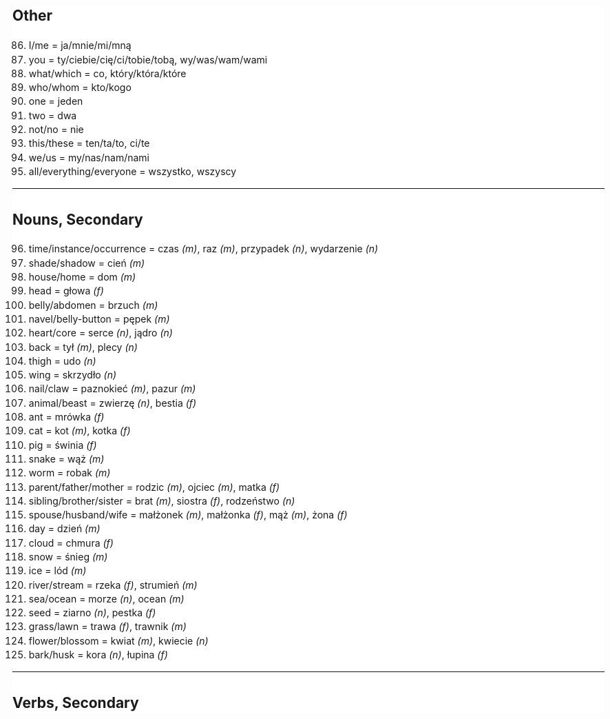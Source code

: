 
## Other

86. I/me = ja/mnie/mi/mną
87. you = ty/ciebie/cię/ci/tobie/tobą, wy/was/wam/wami
88. what/which = co, który/która/które
89. who/whom = kto/kogo
90. one = jeden
91. two = dwa
92. not/no = nie
93. this/these = ten/ta/to, ci/te
94. we/us = my/nas/nam/nami
95. all/everything/everyone = wszystko, wszyscy

---

## Nouns, Secondary

96. time/instance/occurrence = czas *(m)*, raz *(m)*, przypadek *(n)*, wydarzenie *(n)*
97. shade/shadow = cień *(m)*
98. house/home = dom *(m)*
99. head = głowa *(f)*
100. belly/abdomen = brzuch *(m)*
101. navel/belly-button = pępek *(m)*
102. heart/core = serce *(n)*, jądro *(n)*
103. back = tył *(m)*, plecy *(n)*
104. thigh = udo *(n)*
105. wing = skrzydło *(n)*
106. nail/claw = paznokieć *(m)*, pazur *(m)*
107. animal/beast = zwierzę *(n)*, bestia *(f)*
108. ant = mrówka *(f)*
109. cat = kot *(m)*, kotka *(f)*
110. pig = świnia *(f)*
111. snake = wąż *(m)*
112. worm = robak *(m)*
113. parent/father/mother = rodzic *(m)*, ojciec *(m)*, matka *(f)*
114. sibling/brother/sister = brat *(m)*, siostra *(f)*, rodzeństwo *(n)*
115. spouse/husband/wife = małżonek *(m)*, małżonka *(f)*, mąż *(m)*, żona *(f)*
116. day = dzień *(m)*
117. cloud = chmura *(f)*
118. snow = śnieg *(m)*
119. ice = lód *(m)*
120. river/stream = rzeka *(f)*, strumień *(m)*
121. sea/ocean = morze *(n)*, ocean *(m)*
122. seed = ziarno *(n)*, pestka *(f)*
123. grass/lawn = trawa *(f)*, trawnik *(m)*
124. flower/blossom = kwiat *(m)*, kwiecie *(n)*
125. bark/husk = kora *(n)*, łupina *(f)*

---

## Verbs, Secondary
